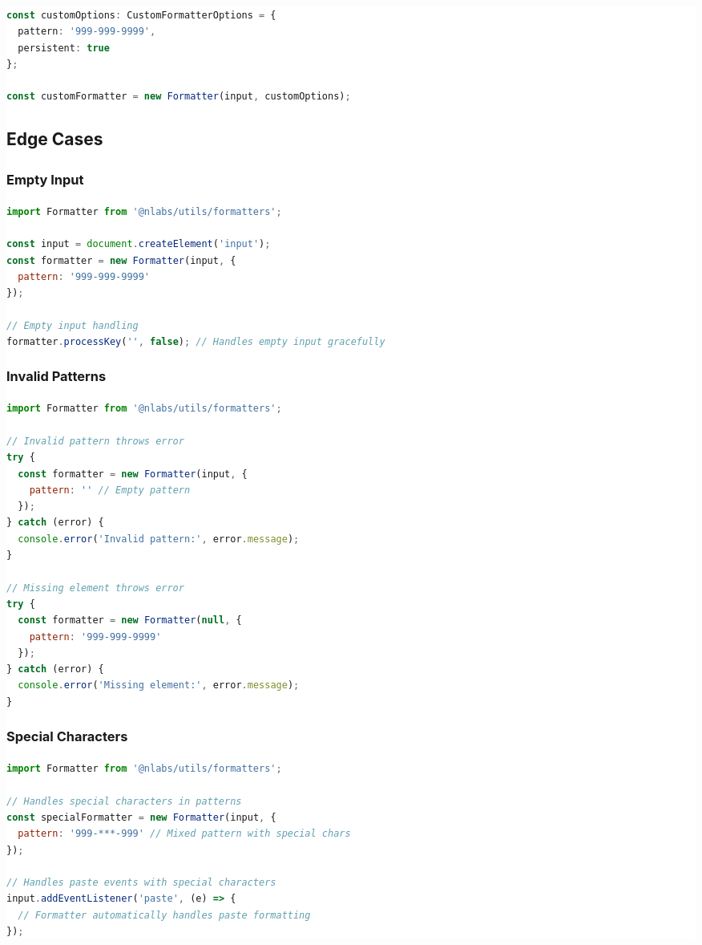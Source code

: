 ```typescript
const customOptions: CustomFormatterOptions = {
  pattern: '999-999-9999',
  persistent: true
};

const customFormatter = new Formatter(input, customOptions);
```

## Edge Cases

### Empty Input

```javascript
import Formatter from '@nlabs/utils/formatters';

const input = document.createElement('input');
const formatter = new Formatter(input, {
  pattern: '999-999-9999'
});

// Empty input handling
formatter.processKey('', false); // Handles empty input gracefully
```

### Invalid Patterns

```javascript
import Formatter from '@nlabs/utils/formatters';

// Invalid pattern throws error
try {
  const formatter = new Formatter(input, {
    pattern: '' // Empty pattern
  });
} catch (error) {
  console.error('Invalid pattern:', error.message);
}

// Missing element throws error
try {
  const formatter = new Formatter(null, {
    pattern: '999-999-9999'
  });
} catch (error) {
  console.error('Missing element:', error.message);
}
```

### Special Characters

```javascript
import Formatter from '@nlabs/utils/formatters';

// Handles special characters in patterns
const specialFormatter = new Formatter(input, {
  pattern: '999-***-999' // Mixed pattern with special chars
});

// Handles paste events with special characters
input.addEventListener('paste', (e) => {
  // Formatter automatically handles paste formatting
});
```
